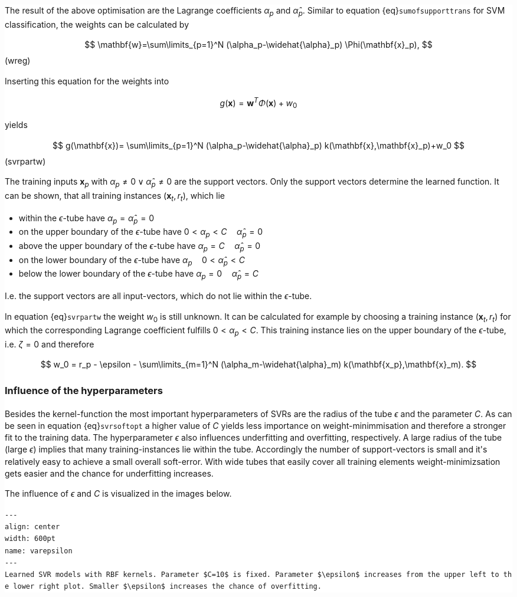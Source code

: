 The result of the above optimisation are the Lagrange coefficients $\alpha_p$ and $\widehat{\alpha}_p$. Similar to equation {eq}`sumofsupporttrans` for SVM classification, the weights can be calculated by 

$$
 \mathbf{w}=\sum\limits_{p=1}^N (\alpha_p-\widehat{\alpha}_p) \Phi(\mathbf{x}_p), 
$$ (wreg)

Inserting this equation for the weights into 

$$
g(\mathbf{x})= \mathbf{w}^T \Phi(\mathbf{x}) +w_0
$$

yields

$$
g(\mathbf{x})= \sum\limits_{p=1}^N (\alpha_p-\widehat{\alpha}_p) k(\mathbf{x},\mathbf{x}_p)+w_0
$$ (svrpartw)

The training inputs $\mathbf{x}_p$ with $\alpha_p \neq 0 \vee \widehat{\alpha}_p \neq 0$ are the support vectors. Only the support vectors determine the learned function. It can be shown, that all training instances $(\mathbf{x}_t,r_t)$, which lie

* within the $\epsilon$-tube have $\alpha_p=\widehat{\alpha}_p=0$
* on the upper boundary of the $\epsilon$-tube have $0 < \alpha_p < C \quad \widehat{\alpha}_p = 0$ 
* above the upper boundary of the $\epsilon$-tube have $\alpha_p = C \quad \widehat{\alpha}_p = 0$
* on the lower boundary of the $\epsilon$-tube have $\alpha_p \quad 0 < \widehat{\alpha}_p < C$ 
* below the lower boundary of the $\epsilon$-tube have $\alpha_p = 0 \quad \widehat{\alpha}_p = C$

I.e. the support vectors are all input-vectors, which do not lie within the $\epsilon$-tube.

In equation {eq}`svrpartw` the weight $w_0$ is still unknown. It can be calculated for example by choosing a training instance $(\mathbf{x}_t,r_t)$ for which the corresponding Lagrange coefficient fulfills $0 < \alpha_p < C$. This training instance lies on the upper boundary of the $\epsilon$-tube, i.e. $\zeta=0$ and therefore

$$
w_0 = r_p - \epsilon - \sum\limits_{m=1}^N (\alpha_m-\widehat{\alpha}_m) k(\mathbf{x_p},\mathbf{x}_m).
$$

### Influence of the hyperparameters

Besides the kernel-function the most important hyperparameters of SVRs are the radius of the tube $\epsilon$ and the parameter $C$. As can be seen in equation {eq}`svrsoftopt` a higher value of $C$ yields less importance on weight-minimmisation and therefore a stronger fit to the training data. The hyperparameter $\epsilon$ also influences underfitting and overfitting, respectively. A large radius of the tube (large $\epsilon$) implies that many training-instances lie within the tube. Accordingly the number of support-vectors is small and it's relatively easy to achieve a small overall soft-error. With wide tubes that easily cover all training elements weight-minimizsation gets easier and the chance for underfitting increases.

The influence of $\epsilon$ and $C$ is visualized in the images below.

```{figure} https://maucher.home.hdm-stuttgart.de/Pics/svrNonLinRBFvaryEps.png
---
align: center
width: 600pt
name: varepsilon
---
Learned SVR models with RBF kernels. Parameter $C=10$ is fixed. Parameter $\epsilon$ increases from the upper left to the lower right plot. Smaller $\epsilon$ increases the chance of overfitting.

```
